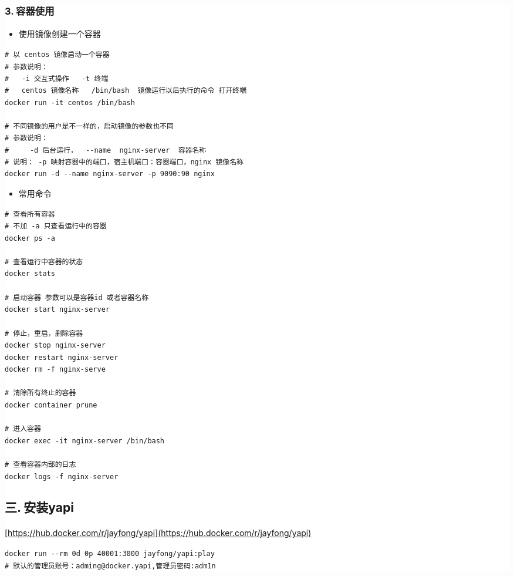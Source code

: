 ### 3. 容器使用

* 使用镜像创建一个容器

```shell
# 以 centos 镜像启动一个容器
# 参数说明：
#   -i 交互式操作   -t 终端
#   centos 镜像名称   /bin/bash  镜像运行以后执行的命令 打开终端
docker run -it centos /bin/bash

# 不同镜像的用户是不一样的，启动镜像的参数也不同
# 参数说明：
#     -d 后台运行，  --name  nginx-server  容器名称
# 说明： -p 映射容器中的端口，宿主机端口：容器端口，nginx 镜像名称
docker run -d --name nginx-server -p 9090:90 nginx
```

* 常用命令

```shell
# 查看所有容器
# 不加 -a 只查看运行中的容器
docker ps -a

# 查看运行中容器的状态
docker stats

# 启动容器 参数可以是容器id 或者容器名称
docker start nginx-server

# 停止，重启，删除容器
docker stop nginx-server
docker restart nginx-server
docker rm -f nginx-serve

# 清除所有终止的容器
docker container prune

# 进入容器
docker exec -it nginx-server /bin/bash

# 查看容器内部的日志
docker logs -f nginx-server
```

## 三. 安装yapi

[https://hub.docker.com/r/jayfong/yapi](https://hub.docker.com/r/jayfong/yapi)

```shell
docker run --rm 0d 0p 40001:3000 jayfong/yapi:play
# 默认的管理员账号：adming@docker.yapi,管理员密码:adm1n
```
